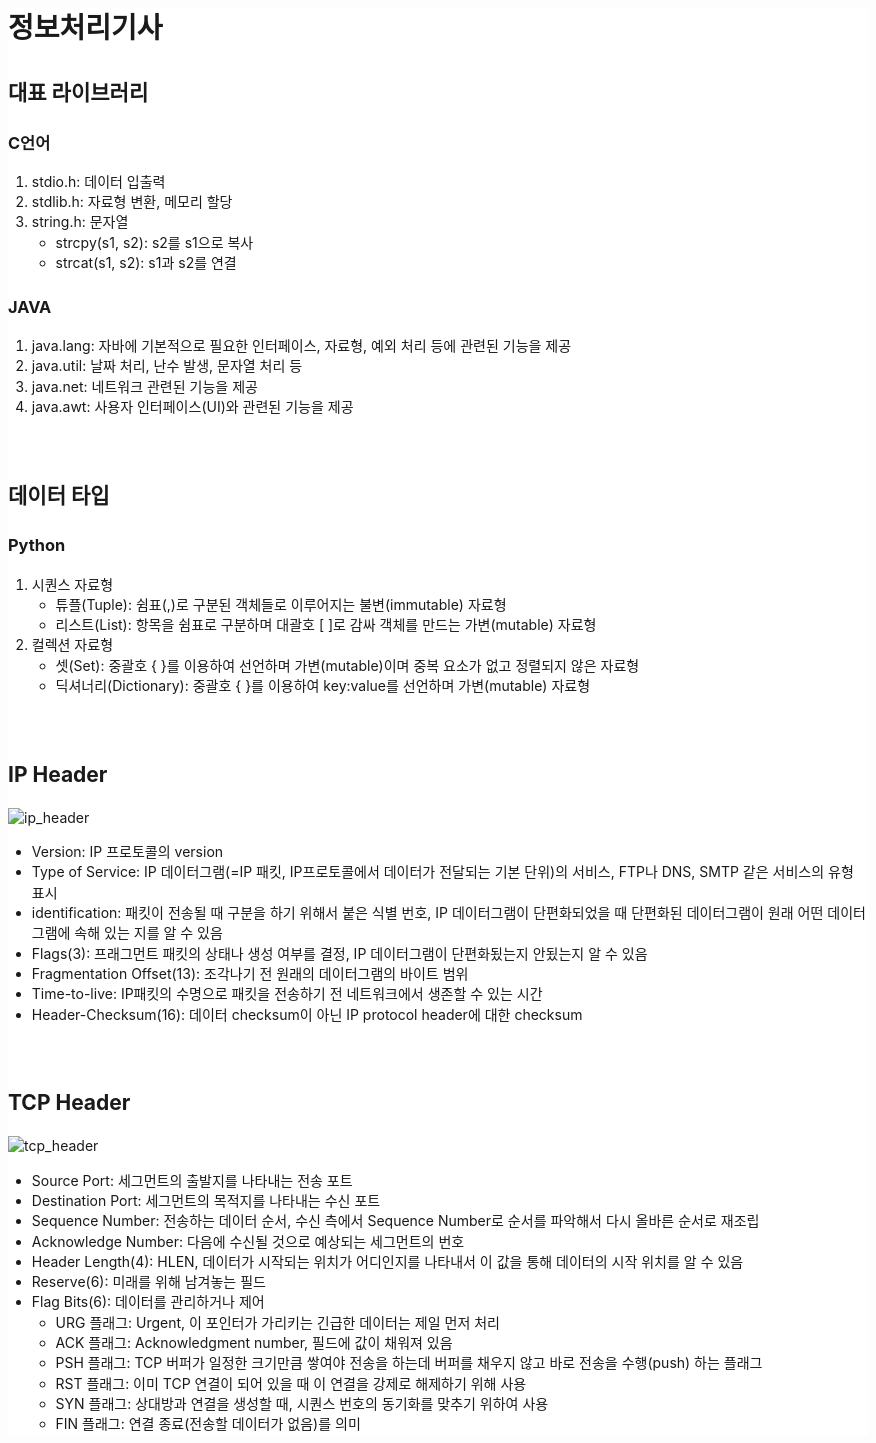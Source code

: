 # 정보처리기사

## 대표 라이브러리
### C언어
1. stdio.h: 데이터 입출력
2. stdlib.h: 자료형 변환, 메모리 할당
3. string.h: 문자열
    - strcpy(s1, s2): s2를 s1으로 복사
    - strcat(s1, s2): s1과 s2를 연결
### JAVA
1. java.lang: 자바에 기본적으로 필요한 인터페이스, 자료형, 예외 처리 등에 관련된 기능을 제공
2. java.util: 날짜 처리, 난수 발생, 문자열 처리 등
3. java.net: 네트워크 관련된 기능을 제공
4. java.awt: 사용자 인터페이스(UI)와 관련된 기능을 제공

<br/>

## 데이터 타입
### Python
1. 시퀀스 자료형
    - 튜플(Tuple): 쉼표(,)로 구분된 객체들로 이루어지는 불변(immutable) 자료형
    - 리스트(List): 항목을 쉼표로 구분하며 대괄호 [ ]로 감싸 객체를 만드는 가변(mutable) 자료형
2. 컬렉션 자료형
    - 셋(Set): 중괄호 { }를 이용하여 선언하며 가변(mutable)이며 중복 요소가 없고 정렬되지 않은 자료형
    - 딕셔너리(Dictionary): 중괄호 { }를 이용하여 key:value를 선언하며 가변(mutable) 자료형

<br/>

## IP Header
<img src="https://upload.wikimedia.org/wikipedia/commons/thumb/6/60/IPv4_Packet-en.svg/1200px-IPv4_Packet-en.svg.png" alt="ip_header" width="100%">

- Version: IP 프로토콜의 version
- Type of Service: IP 데이터그램(=IP 패킷, IP프로토콜에서 데이터가 전달되는 기본 단위)의 서비스, FTP나 DNS, SMTP 같은 서비스의 유형 표시
- identification: 패킷이 전송될 때 구분을 하기 위해서 붙은 식별 번호, IP 데이터그램이 단편화되었을 때 단편화된 데이터그램이 원래 어떤 데이터그램에 속해 있는 지를 알 수 있음
- Flags(3): 프래그먼트 패킷의 상태나 생성 여부를 결정, IP 데이터그램이 단편화됬는지 안됬는지 알 수 있음
- Fragmentation Offset(13): 조각나기 전 원래의 데이터그램의 바이트 범위
- Time-to-live: IP패킷의 수명으로 패킷을 전송하기 전 네트워크에서 생존할 수 있는 시간
- Header-Checksum(16): 데이터 checksum이 아닌 IP protocol header에 대한 checksum

<br/>

## TCP Header
<img src="https://itwiki.kr/images/c/cf/TCP_%EC%84%B8%EA%B7%B8%EB%A8%BC%ED%8A%B8_%ED%97%A4%EB%8D%94.jpg" alt="tcp_header" width="100%">

- Source Port: 세그먼트의 출발지를 나타내는 전송 포트
- Destination Port: 세그먼트의 목적지를 나타내는 수신 포트
- Sequence Number: 전송하는 데이터 순서, 수신 측에서 Sequence Number로 순서를 파악해서 다시 올바른 순서로 재조립
- Acknowledge Number: 다음에 수신될 것으로 예상되는 세그먼트의 번호
- Header Length(4): HLEN, 데이터가 시작되는 위치가 어디인지를 나타내서 이 값을 통해 데이터의 시작 위치를 알 수 있음
- Reserve(6): 미래를 위해 남겨놓는 필드
- Flag Bits(6): 데이터를 관리하거나 제어
    - URG 플래그: Urgent, 이 포인터가 가리키는 긴급한 데이터는 제일 먼저 처리
    - ACK 플래그: Acknowledgment number, 필드에 값이 채워져 있음
    - PSH 플래그: TCP 버퍼가 일정한 크기만큼 쌓여야 전송을 하는데 버퍼를 채우지 않고 바로 전송을 수행(push) 하는 플래그
    - RST 플래그: 이미 TCP 연결이 되어 있을 때 이 연결을 강제로 해제하기 위해 사용
    - SYN 플래그: 상대방과 연결을 생성할 때, 시퀀스 번호의 동기화를 맞추기 위하여 사용
    - FIN 플래그: 연결 종료(전송할 데이터가 없음)를 의미